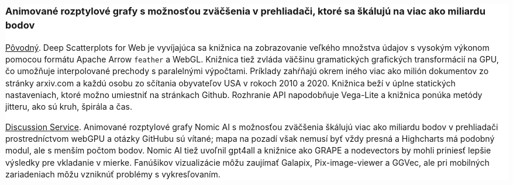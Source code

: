 ### Animované rozptylové grafy s možnosťou zväčšenia v prehliadači, ktoré sa škálujú na viac ako miliardu bodov

[Pôvodný](https://github.com/nomic-ai/deepscatter).
Deep Scatterplots for Web je vyvíjajúca sa knižnica na zobrazovanie veľkého množstva údajov s vysokým výkonom pomocou formátu Apache Arrow `feather` a WebGL. Knižnica tiež zvláda väčšinu gramatických grafických transformácií na GPU, čo umožňuje interpolované prechody s paralelnými výpočtami. Príklady zahŕňajú okrem iného viac ako milión dokumentov zo stránky arxiv.com a každú osobu zo sčítania obyvateľov USA v rokoch 2010 a 2020. Knižnica beží v úplne statických nastaveniach, ktoré možno umiestniť na stránkach Github. Rozhranie API napodobňuje Vega-Lite a knižnica ponúka metódy jitteru, ako sú kruh, špirála a čas.

[Discussion Service](http://news.ycombinator.com/item?id=35511139).
Animované rozptylové grafy Nomic AI s možnosťou zväčšenia škálujú viac ako miliardu bodov v prehliadači prostredníctvom webGPU a otázky GitHubu sú vítané; mapa na pozadí však nemusí byť vždy presná a Highcharts má podobný modul, ale s menším počtom bodov. Nomic AI tiež uvoľnil gpt4all a knižnice ako GRAPE a nodevectors by mohli priniesť lepšie výsledky pre vkladanie v mierke. Fanúšikov vizualizácie môžu zaujímať Galapix, Pix-image-viewer a GGVec, ale pri mobilných zariadeniach môžu vzniknúť problémy s vykresľovaním.


